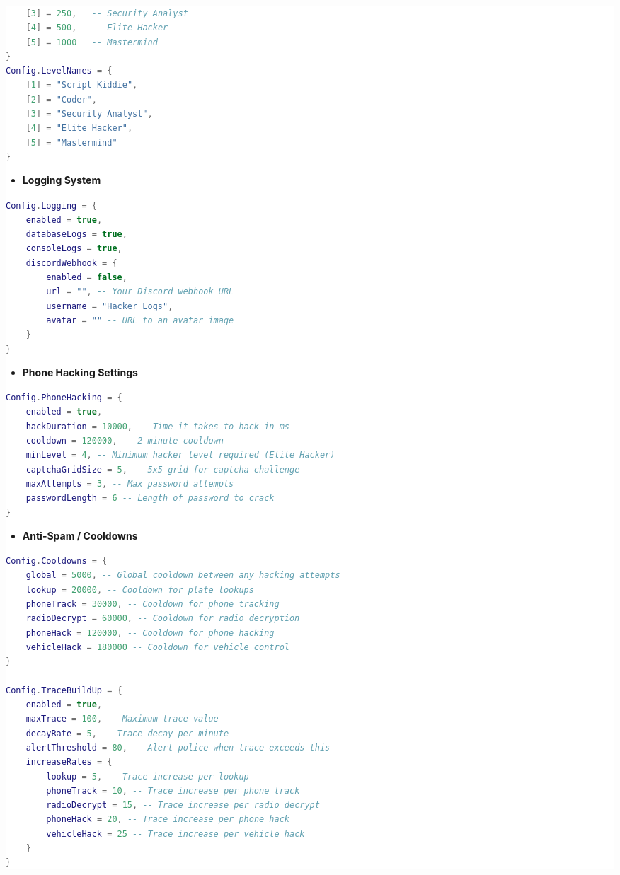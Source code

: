 ```lua
    [3] = 250,   -- Security Analyst
    [4] = 500,   -- Elite Hacker
    [5] = 1000   -- Mastermind
}
Config.LevelNames = {
    [1] = "Script Kiddie",
    [2] = "Coder",
    [3] = "Security Analyst",
    [4] = "Elite Hacker",
    [5] = "Mastermind"
}
```

- **Logging System**
```lua
Config.Logging = {
    enabled = true,
    databaseLogs = true,
    consoleLogs = true,
    discordWebhook = {
        enabled = false,
        url = "", -- Your Discord webhook URL
        username = "Hacker Logs",
        avatar = "" -- URL to an avatar image
    }
}
```

- **Phone Hacking Settings**
```lua
Config.PhoneHacking = {
    enabled = true,
    hackDuration = 10000, -- Time it takes to hack in ms
    cooldown = 120000, -- 2 minute cooldown
    minLevel = 4, -- Minimum hacker level required (Elite Hacker)
    captchaGridSize = 5, -- 5x5 grid for captcha challenge
    maxAttempts = 3, -- Max password attempts
    passwordLength = 6 -- Length of password to crack
}
```

- **Anti-Spam / Cooldowns**
```lua
Config.Cooldowns = {
    global = 5000, -- Global cooldown between any hacking attempts
    lookup = 20000, -- Cooldown for plate lookups
    phoneTrack = 30000, -- Cooldown for phone tracking
    radioDecrypt = 60000, -- Cooldown for radio decryption
    phoneHack = 120000, -- Cooldown for phone hacking
    vehicleHack = 180000 -- Cooldown for vehicle control
}

Config.TraceBuildUp = {
    enabled = true,
    maxTrace = 100, -- Maximum trace value
    decayRate = 5, -- Trace decay per minute
    alertThreshold = 80, -- Alert police when trace exceeds this
    increaseRates = {
        lookup = 5, -- Trace increase per lookup
        phoneTrack = 10, -- Trace increase per phone track
        radioDecrypt = 15, -- Trace increase per radio decrypt
        phoneHack = 20, -- Trace increase per phone hack
        vehicleHack = 25 -- Trace increase per vehicle hack
    }
}
```